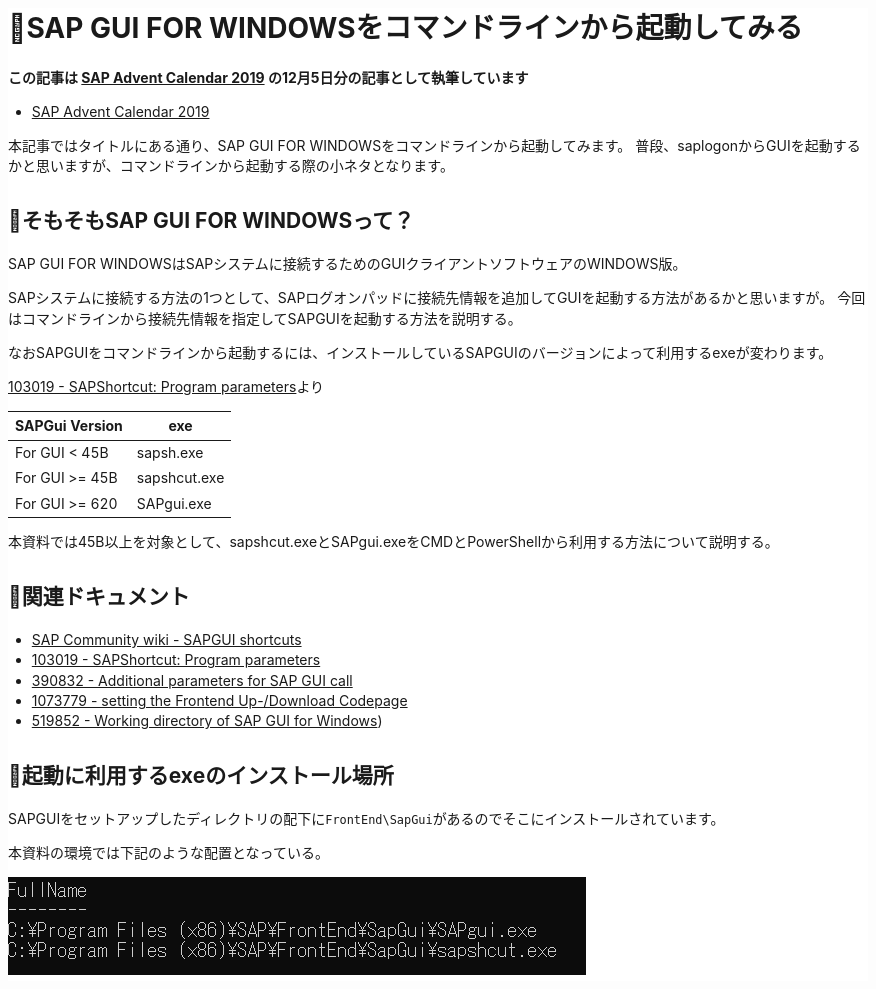 # 💎SAP GUI FOR WINDOWSをコマンドラインから起動してみる

**この記事は [SAP Advent Calendar 2019](https://adventar.org/calendars/3908) の12月5日分の記事として執筆しています**

- [SAP Advent Calendar 2019](https://adventar.org/calendars/3908)

本記事ではタイトルにある通り、SAP GUI FOR WINDOWSをコマンドラインから起動してみます。
普段、saplogonからGUIを起動するかと思いますが、コマンドラインから起動する際の小ネタとなります。

## 💎そもそもSAP GUI FOR WINDOWSって？

SAP GUI FOR WINDOWSはSAPシステムに接続するためのGUIクライアントソフトウェアのWINDOWS版。  

SAPシステムに接続する方法の1つとして、SAPログオンパッドに接続先情報を追加してGUIを起動する方法があるかと思いますが。
今回はコマンドラインから接続先情報を指定してSAPGUIを起動する方法を説明する。

なおSAPGUIをコマンドラインから起動するには、インストールしているSAPGUIのバージョンによって利用するexeが変わります。

[103019 - SAPShortcut: Program parameters](https://launchpad.support.sap.com/#/notes/103019)より

| SAPGui Version | exe          |
| -------------- | ------------ |
| For GUI < 45B  | sapsh.exe    |
| For GUI >= 45B | sapshcut.exe |
| For GUI >= 620 | SAPgui.exe   |

本資料では45B以上を対象として、sapshcut.exeとSAPgui.exeをCMDとPowerShellから利用する方法について説明する。

## 💎関連ドキュメント

- [SAP Community wiki - SAPGUI shortcuts](https://wiki.scn.sap.com/wiki/display/ABAP/SAPGUI+shortcuts)
- [103019 - SAPShortcut: Program parameters](https://launchpad.support.sap.com/#/notes/103019)
- [390832 - Additional parameters for SAP GUI call](https://launchpad.support.sap.com/#/notes/390832)
- [1073779 - setting the Frontend Up-/Download Codepage](https://launchpad.support.sap.com/#/notes/1073779)
- [519852 - Working directory of SAP GUI for Windows](https://launchpad.support.sap.com/#/notes/519852))

## 💎起動に利用するexeのインストール場所

SAPGUIをセットアップしたディレクトリの配下に`FrontEnd\SapGui`があるのでそこにインストールされています。

本資料の環境では下記のような配置となっている。

![](image/installDirectory.png)
